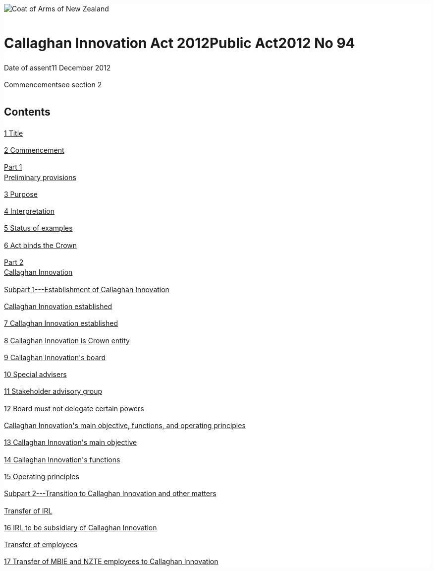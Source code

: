 ![Coat of Arms of New Zealand](/images/leg-crest.jpg)

# Callaghan Innovation Act 2012Public Act2012 No 94

Date of assent11 December 2012

Commencementsee section 2

## Contents

[1 ][0][][0][Title][0]

[2 ][1][][1][Commencement][1]

[Part 1][2]  
[Preliminary provisions][2]

[3 ][3][][3][Purpose][3]

[4 ][4][][4][Interpretation][4]

[5 ][5][][5][Status of examples][5]

[6 ][6][][6][Act binds the Crown][6]

[Part 2][7]  
[Callaghan Innovation][7]

[Subpart 1][8][---][8][Establishment of Callaghan Innovation][8]

[Callaghan Innovation established][9]

[7 ][10][][10][Callaghan Innovation established][10]

[8 ][11][][11][Callaghan Innovation is Crown entity][11]

[9 ][12][][12][Callaghan Innovation's board][12]

[10 ][13][][13][Special advisers][13]

[11 ][14][][14][Stakeholder advisory group][14]

[12 ][15][][15][Board must not delegate certain powers][15]

[Callaghan Innovation's main objective, functions, and operating principles][16]

[13 ][17][][17][Callaghan Innovation's main objective][17]

[14 ][18][][18][Callaghan Innovation's functions][18]

[15 ][19][][19][Operating principles][19]

[Subpart 2][20][---][20][Transition to Callaghan Innovation and other matters][20]

[Transfer of IRL][21]

[16 ][22][][22][IRL to be subsidiary of Callaghan Innovation][22]

[Transfer of employees][23]

[17 ][24][][24][Transfer of MBIE and NZTE employees to Callaghan Innovation][24]


[0]: http://www.legislation.govt.nz/act/public/2012/0094/latest/whole.html#DLM4732712
[1]: http://www.legislation.govt.nz/act/public/2012/0094/latest/whole.html#DLM4732713
[2]: http://www.legislation.govt.nz/act/public/2012/0094/latest/whole.html#DLM4732714
[3]: http://www.legislation.govt.nz/act/public/2012/0094/latest/whole.html#DLM4732715
[4]: http://www.legislation.govt.nz/act/public/2012/0094/latest/whole.html#DLM4732716
[5]: http://www.legislation.govt.nz/act/public/2012/0094/latest/whole.html#DLM4822301
[6]: http://www.legislation.govt.nz/act/public/2012/0094/latest/whole.html#DLM4732739
[7]: http://www.legislation.govt.nz/act/public/2012/0094/latest/whole.html#DLM4732740
[8]: http://www.legislation.govt.nz/act/public/2012/0094/latest/whole.html#DLM4732741
[9]: http://www.legislation.govt.nz/act/public/2012/0094/latest/whole.html#DLM4732742
[10]: http://www.legislation.govt.nz/act/public/2012/0094/latest/whole.html#DLM4732743
[11]: http://www.legislation.govt.nz/act/public/2012/0094/latest/whole.html#DLM4732744
[12]: http://www.legislation.govt.nz/act/public/2012/0094/latest/whole.html#DLM4732745
[13]: http://www.legislation.govt.nz/act/public/2012/0094/latest/whole.html#DLM4732746
[14]: http://www.legislation.govt.nz/act/public/2012/0094/latest/whole.html#DLM4732747
[15]: http://www.legislation.govt.nz/act/public/2012/0094/latest/whole.html#DLM4732749
[16]: http://www.legislation.govt.nz/act/public/2012/0094/latest/whole.html#DLM4732750
[17]: http://www.legislation.govt.nz/act/public/2012/0094/latest/whole.html#DLM4732751
[18]: http://www.legislation.govt.nz/act/public/2012/0094/latest/whole.html#DLM4732752
[19]: http://www.legislation.govt.nz/act/public/2012/0094/latest/whole.html#DLM4732753
[20]: http://www.legislation.govt.nz/act/public/2012/0094/latest/whole.html#DLM4732754
[21]: http://www.legislation.govt.nz/act/public/2012/0094/latest/whole.html#DLM4732755
[22]: http://www.legislation.govt.nz/act/public/2012/0094/latest/whole.html#DLM4732756
[23]: http://www.legislation.govt.nz/act/public/2012/0094/latest/whole.html#DLM4732757
[24]: http://www.legislation.govt.nz/act/public/2012/0094/latest/whole.html#DLM4732758
[25]: http://www.legislation.govt.nz/act/public/2012/0094/latest/whole.html#DLM4732760
[26]: http://www.legislation.govt.nz/act/public/2012/0094/latest/whole.html#DLM4732761
[27]: http://www.legislation.govt.nz/act/public/2012/0094/latest/whole.html#DLM4732763
[28]: http://www.legislation.govt.nz/act/public/2012/0094/latest/whole.html#DLM4732764
[29]: http://www.legislation.govt.nz/act/public/2012/0094/latest/whole.html#DLM4732765
[30]: http://www.legislation.govt.nz/act/public/2012/0094/latest/whole.html#DLM4732766
[31]: http://www.legislation.govt.nz/act/public/2012/0094/latest/link.aspx?id=DLM197435#DLM197435
[32]: http://www.legislation.govt.nz/act/public/2012/0094/latest/link.aspx?id=DLM3431001#DLM3431001
[33]: http://www.legislation.govt.nz/act/public/2012/0094/latest/link.aspx?id=DLM264291#DLM264291
[34]: http://www.legislation.govt.nz/act/public/2012/0094/latest/link.aspx?id=DLM329649#DLM329649
[35]: http://www.legislation.govt.nz/act/public/2012/0094/latest/link.aspx?id=DLM329641#DLM329641
[36]: http://www.legislation.govt.nz/act/public/2012/0094/latest/link.aspx?id=DLM329630#DLM329630
[37]: http://www.legislation.govt.nz/act/public/2012/0094/latest/link.aspx?id=DLM330308#DLM330308
[38]: http://www.legislation.govt.nz/act/public/2012/0094/latest/link.aspx?id=DLM330360#DLM330360
[39]: http://www.legislation.govt.nz/act/public/2012/0094/latest/link.aspx?id=DLM330552#DLM330552
[40]: http://www.legislation.govt.nz/act/public/2012/0094/latest/link.aspx?id=DLM88596#DLM88596
[41]: http://www.legislation.govt.nz/act/public/2012/0094/latest/link.aspx?id=DLM59172#DLM59172
[42]: http://www.legislation.govt.nz/act/public/2012/0094/latest/link.aspx?id=DLM378371#DLM378371
[43]: http://www.legislation.govt.nz/act/public/2012/0094/latest/link.aspx?id=DLM58316#DLM58316
[44]: http://www.legislation.govt.nz/act/public/2012/0094/latest/link.aspx?id=DLM446395#DLM446395
[45]: http://www.legislation.govt.nz/act/public/2012/0094/latest/link.aspx?id=DLM446842#DLM446842
[46]: http://www.legislation.govt.nz/act/public/2012/0094/latest/link.aspx?id=DLM446000#DLM446000
[47]: http://www.legislation.govt.nz/act/public/2012/0094/latest/link.aspx?id=DLM331114#DLM331114
[48]: http://www.legislation.govt.nz/act/public/2012/0094/latest/link.aspx?id=DLM430983#DLM430983
[49]: http://www.legislation.govt.nz/act/public/2012/0094/latest/link.aspx?id=DLM331118#DLM331118
[50]: http://www.legislation.govt.nz/act/public/2012/0094/latest/link.aspx?id=DLM52621#DLM52621
[51]: http://www.legislation.govt.nz/act/public/2012/0094/latest/link.aspx?id=DLM52626#DLM52626